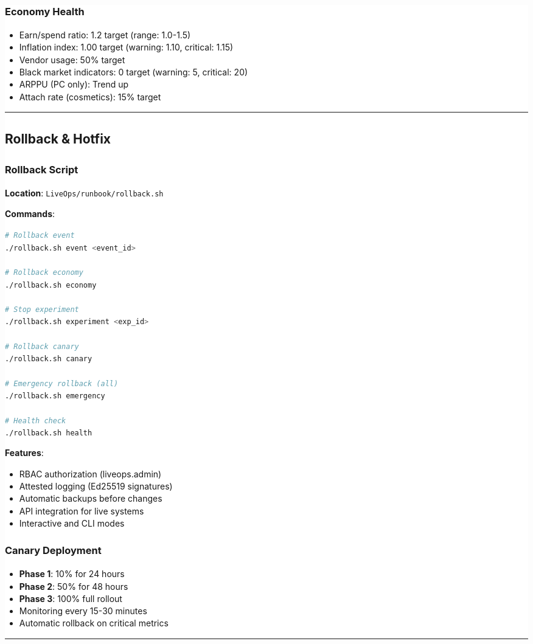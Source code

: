 ### Economy Health
- Earn/spend ratio: 1.2 target (range: 1.0-1.5)
- Inflation index: 1.00 target (warning: 1.10, critical: 1.15)
- Vendor usage: 50% target
- Black market indicators: 0 target (warning: 5, critical: 20)
- ARPPU (PC only): Trend up
- Attach rate (cosmetics): 15% target

---

## Rollback & Hotfix

### Rollback Script
**Location**: `LiveOps/runbook/rollback.sh`

**Commands**:
```bash
# Rollback event
./rollback.sh event <event_id>

# Rollback economy
./rollback.sh economy

# Stop experiment
./rollback.sh experiment <exp_id>

# Rollback canary
./rollback.sh canary

# Emergency rollback (all)
./rollback.sh emergency

# Health check
./rollback.sh health
```

**Features**:
- RBAC authorization (liveops.admin)
- Attested logging (Ed25519 signatures)
- Automatic backups before changes
- API integration for live systems
- Interactive and CLI modes

### Canary Deployment
- **Phase 1**: 10% for 24 hours
- **Phase 2**: 50% for 48 hours
- **Phase 3**: 100% full rollout
- Monitoring every 15-30 minutes
- Automatic rollback on critical metrics

---
